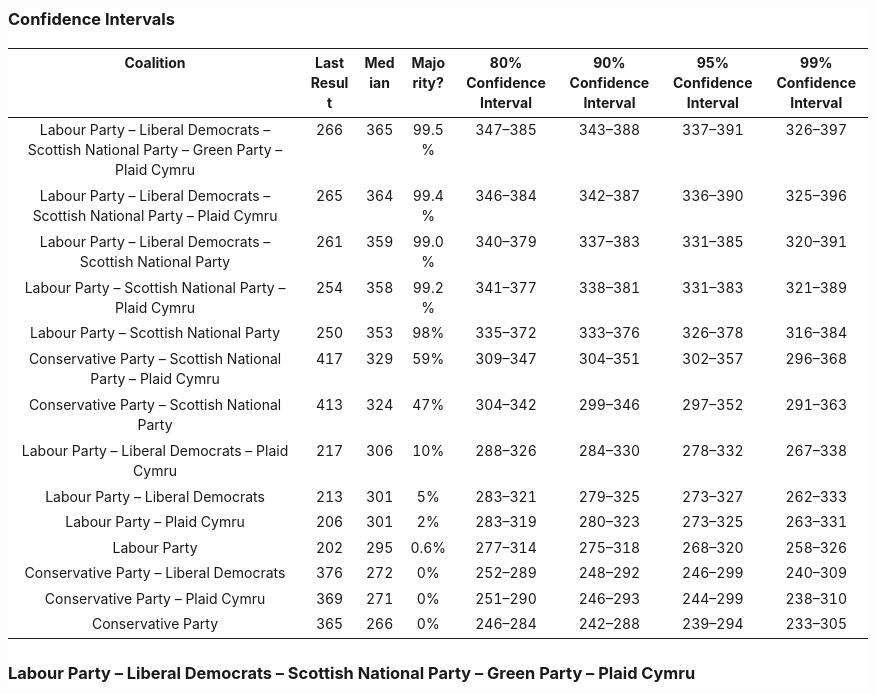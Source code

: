 ### Confidence Intervals

| Coalition | Last Result | Median | Majority? | 80% Confidence Interval | 90% Confidence Interval | 95% Confidence Interval | 99% Confidence Interval |
|:---------:|:-----------:|:------:|:---------:|:-----------------------:|:-----------------------:|:-----------------------:|:-----------------------:|
| Labour Party – Liberal Democrats – Scottish National Party – Green Party – Plaid Cymru | 266 | 365 | 99.5% | 347–385 | 343–388 | 337–391 | 326–397 |
| Labour Party – Liberal Democrats – Scottish National Party – Plaid Cymru | 265 | 364 | 99.4% | 346–384 | 342–387 | 336–390 | 325–396 |
| Labour Party – Liberal Democrats – Scottish National Party | 261 | 359 | 99.0% | 340–379 | 337–383 | 331–385 | 320–391 |
| Labour Party – Scottish National Party – Plaid Cymru | 254 | 358 | 99.2% | 341–377 | 338–381 | 331–383 | 321–389 |
| Labour Party – Scottish National Party | 250 | 353 | 98% | 335–372 | 333–376 | 326–378 | 316–384 |
| Conservative Party – Scottish National Party – Plaid Cymru | 417 | 329 | 59% | 309–347 | 304–351 | 302–357 | 296–368 |
| Conservative Party – Scottish National Party | 413 | 324 | 47% | 304–342 | 299–346 | 297–352 | 291–363 |
| Labour Party – Liberal Democrats – Plaid Cymru | 217 | 306 | 10% | 288–326 | 284–330 | 278–332 | 267–338 |
| Labour Party – Liberal Democrats | 213 | 301 | 5% | 283–321 | 279–325 | 273–327 | 262–333 |
| Labour Party – Plaid Cymru | 206 | 301 | 2% | 283–319 | 280–323 | 273–325 | 263–331 |
| Labour Party | 202 | 295 | 0.6% | 277–314 | 275–318 | 268–320 | 258–326 |
| Conservative Party – Liberal Democrats | 376 | 272 | 0% | 252–289 | 248–292 | 246–299 | 240–309 |
| Conservative Party – Plaid Cymru | 369 | 271 | 0% | 251–290 | 246–293 | 244–299 | 238–310 |
| Conservative Party | 365 | 266 | 0% | 246–284 | 242–288 | 239–294 | 233–305 |

### Labour Party – Liberal Democrats – Scottish National Party – Green Party – Plaid Cymru
